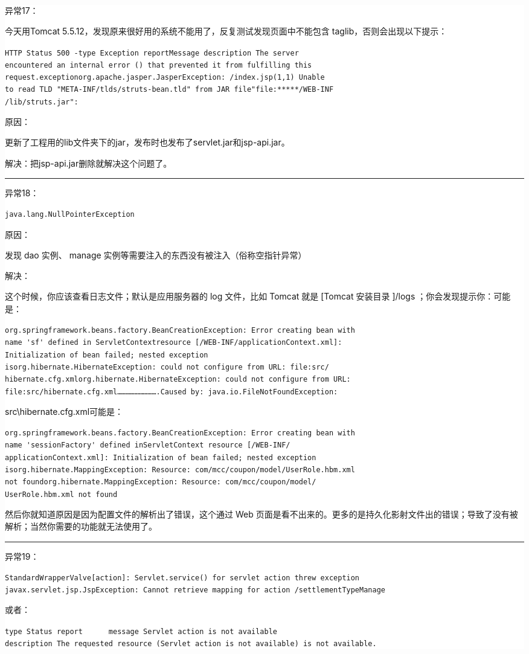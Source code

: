 
异常17：

今天用Tomcat 5.5.12，发现原来很好用的系统不能用了，反复测试发现页面中不能包含 taglib，否则会出现以下提示：

	HTTP Status 500 -type Exception reportMessage description The server 
	encountered an internal error () that prevented it from fulfilling this 
	request.exceptionorg.apache.jasper.JasperException: /index.jsp(1,1) Unable 
	to read TLD "META-INF/tlds/struts-bean.tld" from JAR file"file:*****/WEB-INF
	/lib/struts.jar":

原因：

更新了工程用的lib文件夹下的jar，发布时也发布了servlet.jar和jsp-api.jar。

解决：把jsp-api.jar删除就解决这个问题了。

---

异常18： 	

	java.lang.NullPointerException

原因： 

发现 dao 实例、 manage 实例等需要注入的东西没有被注入（俗称空指针异常）

解决：

这个时候，你应该查看日志文件；默认是应用服务器的 log 文件，比如 Tomcat 就是 [Tomcat 安装目录 ]/logs ；你会发现提示你：可能是：

	org.springframework.beans.factory.BeanCreationException: Error creating bean with
	name 'sf' defined in ServletContextresource [/WEB-INF/applicationContext.xml]: 
	Initialization of bean failed; nested exception 
	isorg.hibernate.HibernateException: could not configure from URL: file:src/
	hibernate.cfg.xmlorg.hibernate.HibernateException: could not configure from URL:
	file:src/hibernate.cfg.xml……………………….Caused by: java.io.FileNotFoundException: 

src\hibernate.cfg.xml可能是：

	org.springframework.beans.factory.BeanCreationException: Error creating bean with
	name 'sessionFactory' defined inServletContext resource [/WEB-INF/
	applicationContext.xml]: Initialization of bean failed; nested exception 
	isorg.hibernate.MappingException: Resource: com/mcc/coupon/model/UserRole.hbm.xml
	not foundorg.hibernate.MappingException: Resource: com/mcc/coupon/model/
	UserRole.hbm.xml not found


然后你就知道原因是因为配置文件的解析出了错误，这个通过 Web 页面是看不出来的。更多的是持久化影射文件出的错误；导致了没有被解析；当然你需要的功能就无法使用了。

---

异常19：

	StandardWrapperValve[action]: Servlet.service() for servlet action threw exception
	javax.servlet.jsp.JspException: Cannot retrieve mapping for action /settlementTypeManage

或者：      

	type Status report      message Servlet action is not available      
	description The requested resource (Servlet action is not available) is not available.
